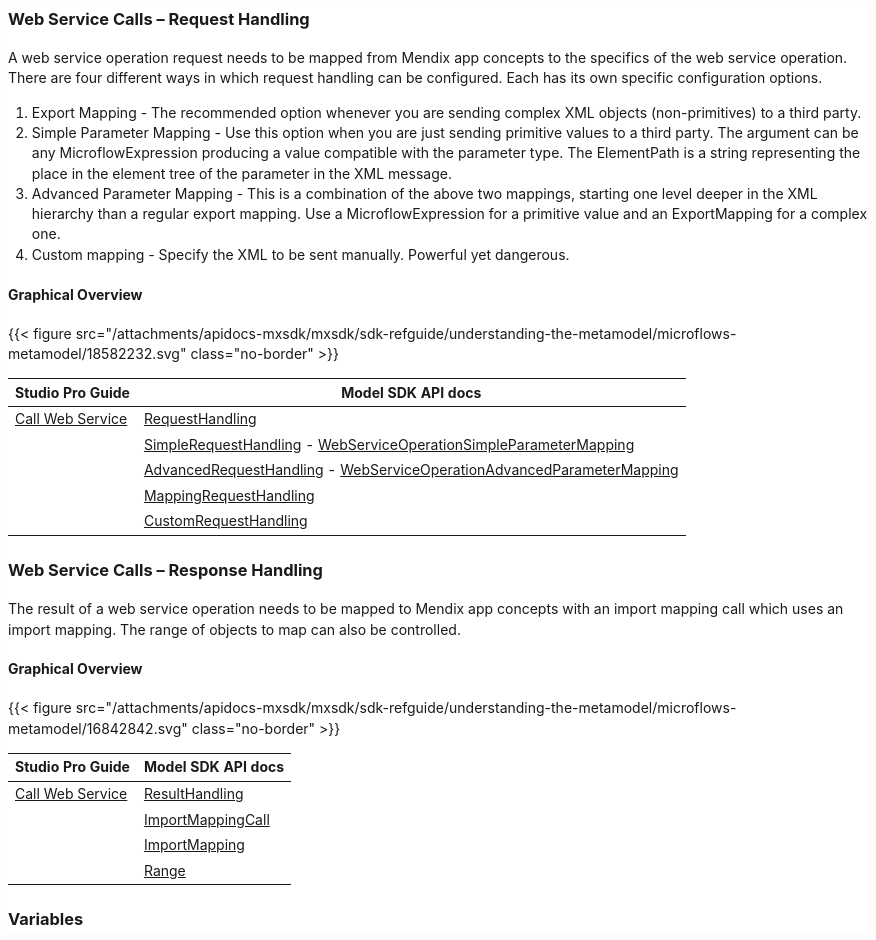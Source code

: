 ### Web Service Calls – Request Handling

A web service operation request needs to be mapped from Mendix app concepts to the specifics of the web service operation. There are four different ways in which request handling can be configured. Each has its own specific configuration options.

1. Export Mapping - The recommended option whenever you are sending complex XML objects (non-primitives) to a third party.
2. Simple Parameter Mapping - Use this option when you are just sending primitive values to a third party. The argument can be any MicroflowExpression producing a value compatible with the parameter type. The ElementPath is a string representing the place in the element tree of the parameter in the XML message.
3. Advanced Parameter Mapping - This is a combination of the above two mappings, starting one level deeper in the XML hierarchy than a regular export mapping. Use a MicroflowExpression for a primitive value and an ExportMapping for a complex one.
4. Custom mapping - Specify the XML to be sent manually. Powerful yet dangerous.

#### Graphical Overview

{{< figure src="/attachments/apidocs-mxsdk/mxsdk/sdk-refguide/understanding-the-metamodel/microflows-metamodel/18582232.svg" class="no-border" >}}

| Studio Pro Guide | Model SDK API docs |
| --- | --- |
| [Call Web Service](/refguide/call-web-service-action/) |[RequestHandling](https://apidocs.rnd.mendix.com/modelsdk/latest/classes/microflows.requesthandling.html) |
| |[SimpleRequestHandling](https://apidocs.rnd.mendix.com/modelsdk/latest/classes/microflows.simplerequesthandling.html) - [WebServiceOperationSimpleParameterMapping](https://apidocs.rnd.mendix.com/modelsdk/latest/classes/microflows.webserviceoperationsimpleparametermapping.html) |
| |[AdvancedRequestHandling](https://apidocs.rnd.mendix.com/modelsdk/latest/classes/microflows.advancedrequesthandling.html) - [WebServiceOperationAdvancedParameterMapping](https://apidocs.rnd.mendix.com/modelsdk/latest/classes/microflows.webserviceoperationadvancedparametermapping.html) |
| |[MappingRequestHandling](https://apidocs.rnd.mendix.com/modelsdk/latest/classes/microflows.mappingrequesthandling.html) |
| |[CustomRequestHandling](https://apidocs.rnd.mendix.com/modelsdk/latest/classes/microflows.customrequesthandling.html) |

### Web Service Calls – Response Handling

The result of a web service operation needs to be mapped to Mendix app concepts with an import mapping call which uses an import mapping. The range of objects to map can also be controlled.

#### Graphical Overview

{{< figure src="/attachments/apidocs-mxsdk/mxsdk/sdk-refguide/understanding-the-metamodel/microflows-metamodel/16842842.svg" class="no-border" >}}

| Studio Pro Guide | Model SDK API docs |
| --- | --- |
| [Call Web Service](/refguide/call-web-service-action/) |[ResultHandling](https://apidocs.rnd.mendix.com/modelsdk/latest/classes/microflows.resulthandling.html) |
| |[ImportMappingCall](https://apidocs.rnd.mendix.com/modelsdk/latest/classes/microflows.importmappingcall.html) |
| |[ImportMapping](https://apidocs.rnd.mendix.com/modelsdk/latest/classes/importmappings.importmapping.html) |
| |[Range](https://apidocs.rnd.mendix.com/modelsdk/latest/classes/microflows.range.html) |

### Variables
